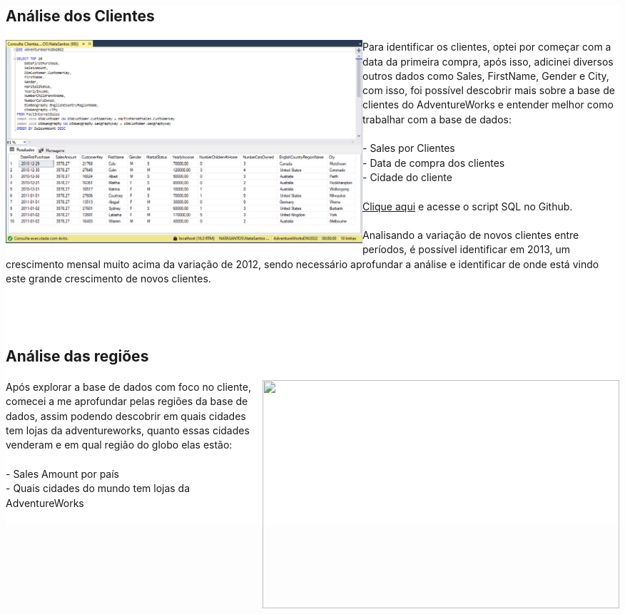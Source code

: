 ## Análise dos Clientes
<img align="left" width="500"  src="https://github.com/NatanaelSanto/AdventureWorksPortflio/blob/main/Imagens/Consulta%20Clientes.PNG?raw=true">
Para identificar os clientes, optei por começar com a data da primeira compra, após isso, adicinei diversos outros dados como Sales, FirstName, Gender e City, com isso, foi possível descobrir mais sobre a base de clientes do AdventureWorks e entender melhor como trabalhar com a base de dados: <br><br>
- Sales por Clientes  <br>
- Data de compra dos clientes<br>
- Cidade do cliente <br>
<br>
<a href="https://github.com/NatanaelSanto/AdventureWorksPortflio/blob/main/SQL/Consulta%20Clientes.sql="_blank">Clique aqui</a> e acesse o script SQL no Github.
<br><br>
Analisando a variação de novos clientes entre períodos, é possível identificar em 2013, um crescimento mensal muito acima da variação de 2012, sendo necessário aprofundar a análise e identificar de onde está vindo este grande crescimento de novos clientes.

<br><br>
## Análise das regiões
<img align="right" width="500" height="320" src="https://github.com/NatanaelSanto/AdventureWorksPortflio/blob/main/Imagens/Consulta%20Regi%C3%A3o.PNG?raw=true">
Após explorar a base de dados com foco no cliente, comecei a me aprofundar pelas regiões da base de dados, assim podendo descobrir em quais cidades tem lojas da adventureworks, quanto essas cidades venderam e em qual região do globo elas estão: <br><br>
- Sales Amount por país <br>
- Quais cidades do mundo tem lojas da AdventureWorks <br>
 <br>
